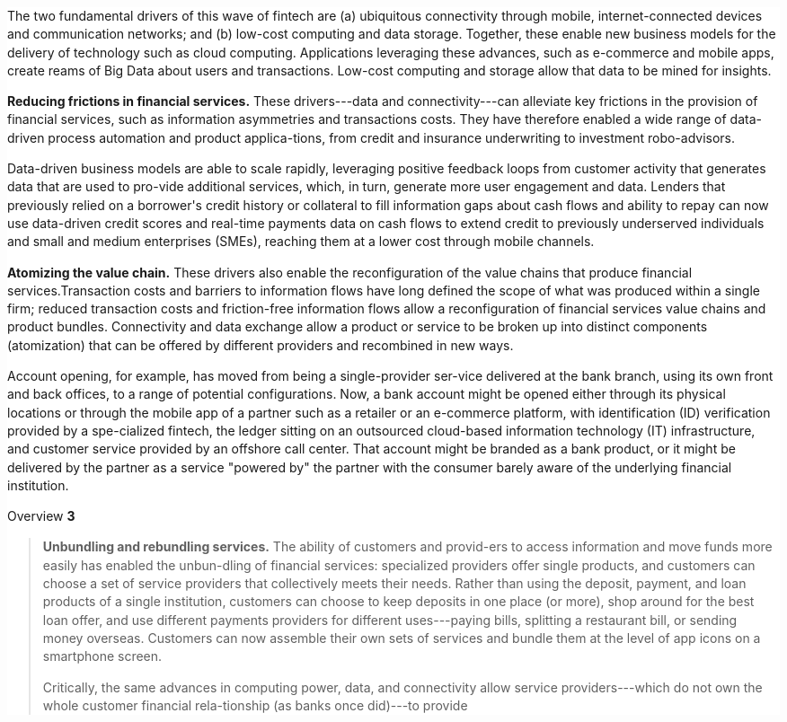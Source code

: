 The two fundamental drivers of this wave of fintech are (a) ubiquitous
connectivity through mobile, internet-connected devices and
communication networks; and (b) low-cost computing and data storage.
Together, these enable new business models for the delivery of
technology such as cloud computing. Applications leveraging these
advances, such as e-commerce and mobile apps, create reams of Big Data
about users and transactions. Low-cost computing and storage allow that
data to be mined for insights.

**Reducing frictions in financial services.** These drivers---data and
connectivity---can alleviate key frictions in the provision of financial
services, such as information asymmetries and transactions costs. They
have therefore enabled a wide range of data-driven process automation
and product applica-tions, from credit and insurance underwriting to
investment robo-advisors.

Data-driven business models are able to scale rapidly, leveraging
positive feedback loops from customer activity that generates data that
are used to pro-vide additional services, which, in turn, generate more
user engagement and data. Lenders that previously relied on a borrower's
credit history or collateral to fill information gaps about cash flows
and ability to repay can now use data-driven credit scores and real-time
payments data on cash flows to extend credit to previously underserved
individuals and small and medium enterprises (SMEs), reaching them at a
lower cost through mobile channels.

**Atomizing the value chain.** These drivers also enable the
reconfiguration of the value chains that produce financial
services.Transaction costs and barriers to information flows have long
defined the scope of what was produced within a single firm; reduced
transaction costs and friction-free information flows allow a
reconfiguration of financial services value chains and product bundles.
Connectivity and data exchange allow a product or service to be broken
up into distinct components (atomization) that can be offered by
different providers and recombined in new ways.

Account opening, for example, has moved from being a single-provider
ser-vice delivered at the bank branch, using its own front and back
offices, to a range of potential configurations. Now, a bank account
might be opened either through its physical locations or through the
mobile app of a partner such as a retailer or an e-commerce platform,
with identification (ID) verification provided by a spe-cialized
fintech, the ledger sitting on an outsourced cloud-based information
technology (IT) infrastructure, and customer service provided by an
offshore call center. That account might be branded as a bank product,
or it might be delivered by the partner as a service "powered by" the
partner with the consumer barely aware of the underlying financial
institution.

Overview **3**

> **Unbundling and rebundling services.** The ability of customers and
> provid-ers to access information and move funds more easily has
> enabled the unbun-dling of financial services: specialized providers
> offer single products, and customers can choose a set of service
> providers that collectively meets their needs. Rather than using the
> deposit, payment, and loan products of a single institution, customers
> can choose to keep deposits in one place (or more), shop around for
> the best loan offer, and use different payments providers for
> different uses---paying bills, splitting a restaurant bill, or sending
> money overseas. Customers can now assemble their own sets of services
> and bundle them at the level of app icons on a smartphone screen.
>
> Critically, the same advances in computing power, data, and
> connectivity allow service providers---which do not own the whole
> customer financial rela-tionship (as banks once did)---to provide